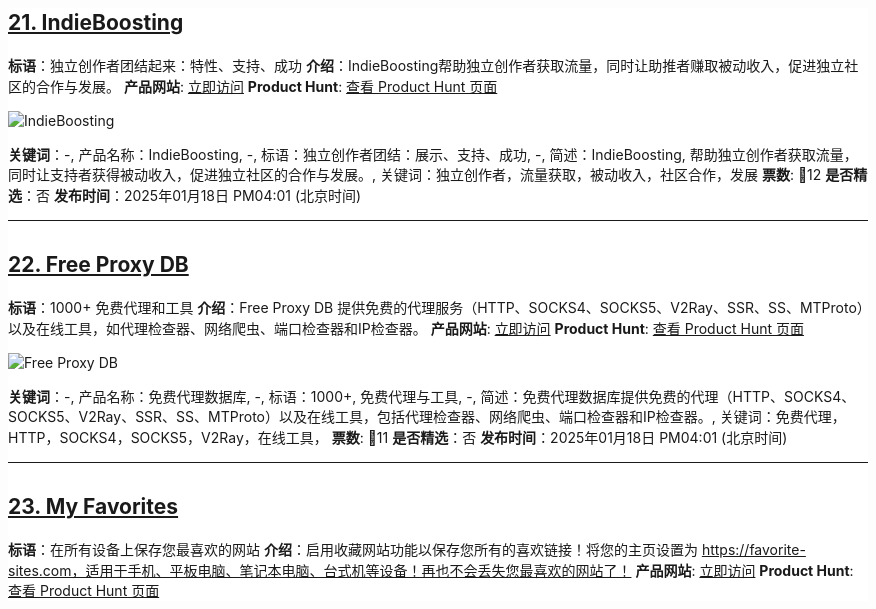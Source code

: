 ## [21. IndieBoosting](https://www.producthunt.com/posts/indieboosting?utm_campaign=producthunt-api&utm_medium=api-v2&utm_source=Application%3A+nextauth+%28ID%3A+151633%29)
**标语**：独立创作者团结起来：特性、支持、成功
**介绍**：IndieBoosting帮助独立创作者获取流量，同时让助推者赚取被动收入，促进独立社区的合作与发展。
**产品网站**: [立即访问](https://www.producthunt.com/r/L7RCFOHEYV2AGG?utm_campaign=producthunt-api&utm_medium=api-v2&utm_source=Application%3A+nextauth+%28ID%3A+151633%29)
**Product Hunt**: [查看 Product Hunt 页面](https://www.producthunt.com/posts/indieboosting?utm_campaign=producthunt-api&utm_medium=api-v2&utm_source=Application%3A+nextauth+%28ID%3A+151633%29)

![IndieBoosting](https://ph-files.imgix.net/74bc42dc-7350-4ff5-ba9f-0309847a384e.webp?auto=format&fit=crop&frame=1&h=512&w=1024)

**关键词**：-, 产品名称：IndieBoosting, -, 标语：独立创作者团结：展示、支持、成功, -, 简述：IndieBoosting, 帮助独立创作者获取流量，同时让支持者获得被动收入，促进独立社区的合作与发展。, 关键词：独立创作者，流量获取，被动收入，社区合作，发展
**票数**: 🔺12
**是否精选**：否
**发布时间**：2025年01月18日 PM04:01 (北京时间)

---

## [22. Free Proxy DB](https://www.producthunt.com/posts/free-proxy-db?utm_campaign=producthunt-api&utm_medium=api-v2&utm_source=Application%3A+nextauth+%28ID%3A+151633%29)
**标语**：1000+ 免费代理和工具
**介绍**：Free Proxy DB 提供免费的代理服务（HTTP、SOCKS4、SOCKS5、V2Ray、SSR、SS、MTProto）以及在线工具，如代理检查器、网络爬虫、端口检查器和IP检查器。
**产品网站**: [立即访问](https://www.producthunt.com/r/P372DTYQDB3Y3E?utm_campaign=producthunt-api&utm_medium=api-v2&utm_source=Application%3A+nextauth+%28ID%3A+151633%29)
**Product Hunt**: [查看 Product Hunt 页面](https://www.producthunt.com/posts/free-proxy-db?utm_campaign=producthunt-api&utm_medium=api-v2&utm_source=Application%3A+nextauth+%28ID%3A+151633%29)

![Free Proxy DB](https://ph-files.imgix.net/a1984a57-89b6-404d-af87-be80cfc91b19.png?auto=format&fit=crop&frame=1&h=512&w=1024)

**关键词**：-, 产品名称：免费代理数据库, -, 标语：1000+, 免费代理与工具, -, 简述：免费代理数据库提供免费的代理（HTTP、SOCKS4、SOCKS5、V2Ray、SSR、SS、MTProto）以及在线工具，包括代理检查器、网络爬虫、端口检查器和IP检查器。, 关键词：免费代理，HTTP，SOCKS4，SOCKS5，V2Ray，在线工具，
**票数**: 🔺11
**是否精选**：否
**发布时间**：2025年01月18日 PM04:01 (北京时间)

---

## [23. My Favorites](https://www.producthunt.com/posts/my-favorites?utm_campaign=producthunt-api&utm_medium=api-v2&utm_source=Application%3A+nextauth+%28ID%3A+151633%29)
**标语**：在所有设备上保存您最喜欢的网站
**介绍**：启用收藏网站功能以保存您所有的喜欢链接！将您的主页设置为 https://favorite-sites.com，适用于手机、平板电脑、笔记本电脑、台式机等设备！再也不会丢失您最喜欢的网站了！
**产品网站**: [立即访问](https://www.producthunt.com/r/4HWXV32JTCYPKY?utm_campaign=producthunt-api&utm_medium=api-v2&utm_source=Application%3A+nextauth+%28ID%3A+151633%29)
**Product Hunt**: [查看 Product Hunt 页面](https://www.producthunt.com/posts/my-favorites?utm_campaign=producthunt-api&utm_medium=api-v2&utm_source=Application%3A+nextauth+%28ID%3A+151633%29)
